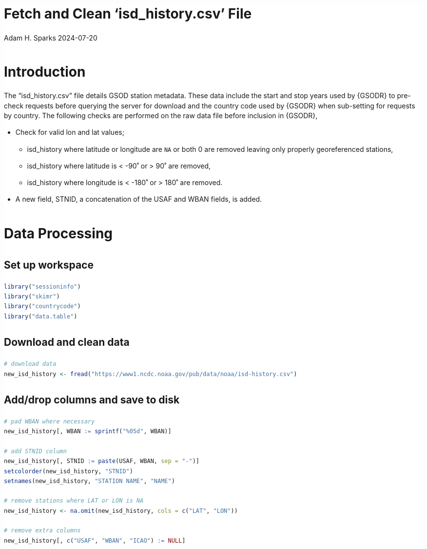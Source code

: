 Fetch and Clean ‘isd_history.csv’ File
================
Adam H. Sparks
2024-07-20

<STYLE type='text/css' scoped>
PRE.fansi SPAN {padding-top: .25em; padding-bottom: .25em};
</STYLE>

# Introduction

The “isd_history.csv” file details GSOD station metadata. These data
include the start and stop years used by {GSODR} to pre-check requests
before querying the server for download and the country code used by
{GSODR} when sub-setting for requests by country. The following checks
are performed on the raw data file before inclusion in {GSODR},

- Check for valid lon and lat values;

  - isd_history where latitude or longitude are `NA` or both 0 are
    removed leaving only properly georeferenced stations,

  - isd_history where latitude is \< -90˚ or \> 90˚ are removed,

  - isd_history where longitude is \< -180˚ or \> 180˚ are removed.

- A new field, STNID, a concatenation of the USAF and WBAN fields, is
  added.

# Data Processing

## Set up workspace

``` r
library("sessioninfo")
library("skimr")
library("countrycode")
library("data.table")
```

## Download and clean data

``` r
# download data
new_isd_history <- fread("https://www1.ncdc.noaa.gov/pub/data/noaa/isd-history.csv")
```

## Add/drop columns and save to disk

``` r
# pad WBAN where necessary
new_isd_history[, WBAN := sprintf("%05d", WBAN)]

# add STNID column
new_isd_history[, STNID := paste(USAF, WBAN, sep = "-")]
setcolorder(new_isd_history, "STNID")
setnames(new_isd_history, "STATION NAME", "NAME")

# remove stations where LAT or LON is NA
new_isd_history <- na.omit(new_isd_history, cols = c("LAT", "LON"))

# remove extra columns
new_isd_history[, c("USAF", "WBAN", "ICAO") := NULL]
```
